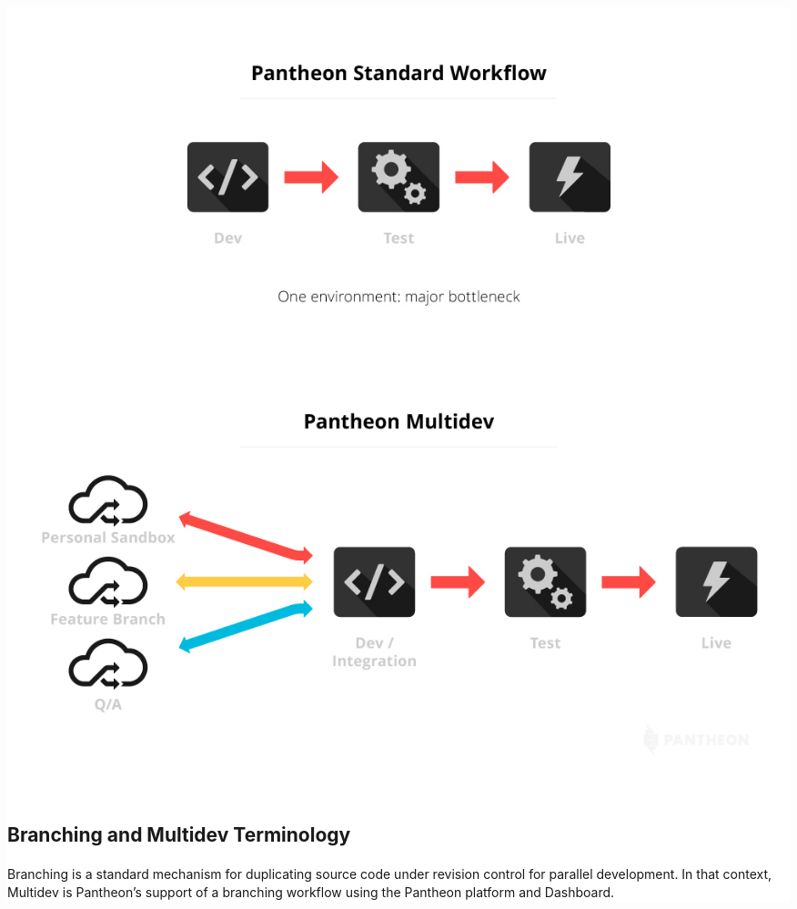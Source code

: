 ![Pantheon standard workflow vs multidev](/source/docs/assets/images/multidev-workflow.png)​

## Branching and Multidev Terminology

Branching is a standard mechanism for duplicating source code under revision control for parallel development. In that context, Multidev is Pantheon’s support of a branching workflow using the Pantheon platform and Dashboard.
